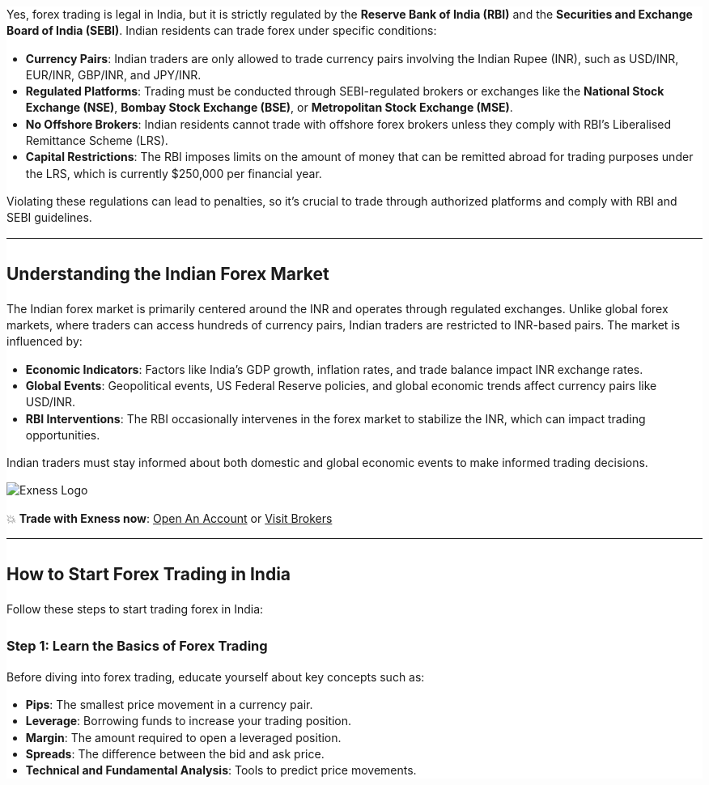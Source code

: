 Yes, forex trading is legal in India, but it is strictly regulated by the **Reserve Bank of India (RBI)** and the **Securities and Exchange Board of India (SEBI)**. Indian residents can trade forex under specific conditions:

- **Currency Pairs**: Indian traders are only allowed to trade currency pairs involving the Indian Rupee (INR), such as USD/INR, EUR/INR, GBP/INR, and JPY/INR.
- **Regulated Platforms**: Trading must be conducted through SEBI-regulated brokers or exchanges like the **National Stock Exchange (NSE)**, **Bombay Stock Exchange (BSE)**, or **Metropolitan Stock Exchange (MSE)**.
- **No Offshore Brokers**: Indian residents cannot trade with offshore forex brokers unless they comply with RBI’s Liberalised Remittance Scheme (LRS).
- **Capital Restrictions**: The RBI imposes limits on the amount of money that can be remitted abroad for trading purposes under the LRS, which is currently $250,000 per financial year.

Violating these regulations can lead to penalties, so it’s crucial to trade through authorized platforms and comply with RBI and SEBI guidelines.

---

## Understanding the Indian Forex Market

The Indian forex market is primarily centered around the INR and operates through regulated exchanges. Unlike global forex markets, where traders can access hundreds of currency pairs, Indian traders are restricted to INR-based pairs. The market is influenced by:

- **Economic Indicators**: Factors like India’s GDP growth, inflation rates, and trade balance impact INR exchange rates.
- **Global Events**: Geopolitical events, US Federal Reserve policies, and global economic trends affect currency pairs like USD/INR.
- **RBI Interventions**: The RBI occasionally intervenes in the forex market to stabilize the INR, which can impact trading opportunities.

Indian traders must stay informed about both domestic and global economic events to make informed trading decisions.

![Exness Logo](https://d3dpet1g0ty5ed.cloudfront.net/EN_625k_traders_choose_Exness_800x800.png)

💥 **Trade with Exness now**: [Open An Account](https://one.exnesstrack.org/boarding/sign-up/a/89rj8di4n7) or [Visit Brokers](https://one.exnesstrack.org/a/89rj8di4n7)

---

## How to Start Forex Trading in India

Follow these steps to start trading forex in India:

### Step 1: Learn the Basics of Forex Trading
Before diving into forex trading, educate yourself about key concepts such as:
- **Pips**: The smallest price movement in a currency pair.
- **Leverage**: Borrowing funds to increase your trading position.
- **Margin**: The amount required to open a leveraged position.
- **Spreads**: The difference between the bid and ask price.
- **Technical and Fundamental Analysis**: Tools to predict price movements.

